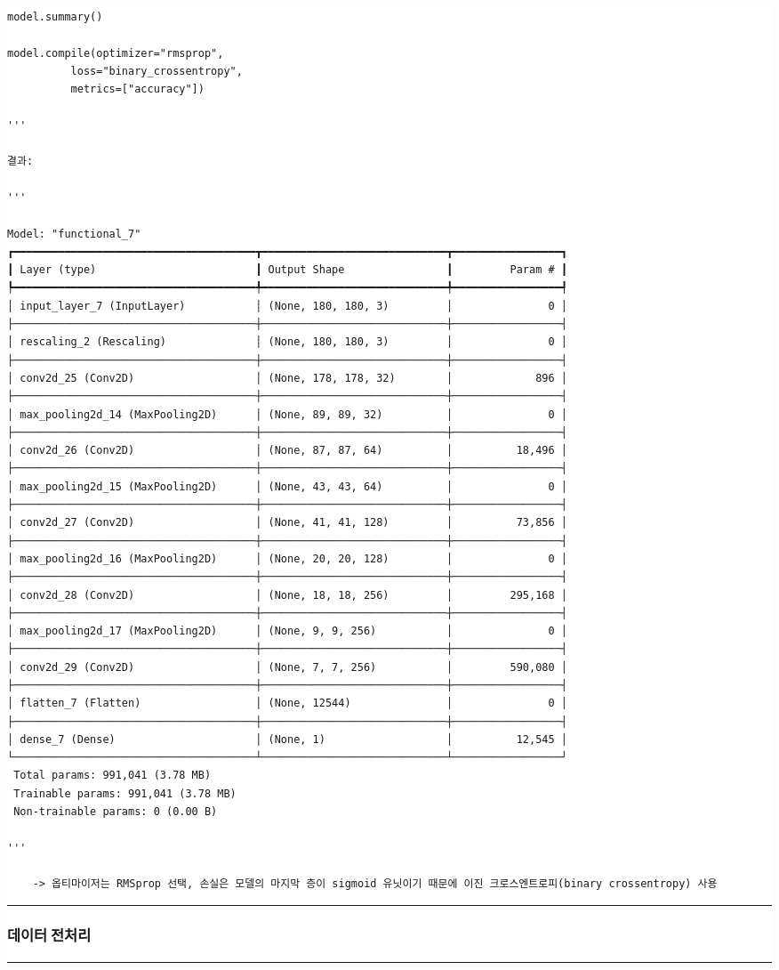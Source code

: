 	model.summary()

	model.compile(optimizer="rmsprop",
              loss="binary_crossentropy",
              metrics=["accuracy"])

	'''

	결과:

	'''

	Model: "functional_7"
	┏━━━━━━━━━━━━━━━━━━━━━━━━━━━━━━━━━━━━━━┳━━━━━━━━━━━━━━━━━━━━━━━━━━━━━┳━━━━━━━━━━━━━━━━━┓
	┃ Layer (type)                         ┃ Output Shape                ┃         Param # ┃
	┡━━━━━━━━━━━━━━━━━━━━━━━━━━━━━━━━━━━━━━╇━━━━━━━━━━━━━━━━━━━━━━━━━━━━━╇━━━━━━━━━━━━━━━━━┩
	│ input_layer_7 (InputLayer)           │ (None, 180, 180, 3)         │               0 │
	├──────────────────────────────────────┼─────────────────────────────┼─────────────────┤
	│ rescaling_2 (Rescaling)              │ (None, 180, 180, 3)         │               0 │
	├──────────────────────────────────────┼─────────────────────────────┼─────────────────┤
	│ conv2d_25 (Conv2D)                   │ (None, 178, 178, 32)        │             896 │
	├──────────────────────────────────────┼─────────────────────────────┼─────────────────┤
	│ max_pooling2d_14 (MaxPooling2D)      │ (None, 89, 89, 32)          │               0 │
	├──────────────────────────────────────┼─────────────────────────────┼─────────────────┤
	│ conv2d_26 (Conv2D)                   │ (None, 87, 87, 64)          │          18,496 │
	├──────────────────────────────────────┼─────────────────────────────┼─────────────────┤
	│ max_pooling2d_15 (MaxPooling2D)      │ (None, 43, 43, 64)          │               0 │
	├──────────────────────────────────────┼─────────────────────────────┼─────────────────┤
	│ conv2d_27 (Conv2D)                   │ (None, 41, 41, 128)         │          73,856 │
	├──────────────────────────────────────┼─────────────────────────────┼─────────────────┤
	│ max_pooling2d_16 (MaxPooling2D)      │ (None, 20, 20, 128)         │               0 │
	├──────────────────────────────────────┼─────────────────────────────┼─────────────────┤
	│ conv2d_28 (Conv2D)                   │ (None, 18, 18, 256)         │         295,168 │
	├──────────────────────────────────────┼─────────────────────────────┼─────────────────┤
	│ max_pooling2d_17 (MaxPooling2D)      │ (None, 9, 9, 256)           │               0 │
	├──────────────────────────────────────┼─────────────────────────────┼─────────────────┤
	│ conv2d_29 (Conv2D)                   │ (None, 7, 7, 256)           │         590,080 │
	├──────────────────────────────────────┼─────────────────────────────┼─────────────────┤
	│ flatten_7 (Flatten)                  │ (None, 12544)               │               0 │
	├──────────────────────────────────────┼─────────────────────────────┼─────────────────┤
	│ dense_7 (Dense)                      │ (None, 1)                   │          12,545 │
	└──────────────────────────────────────┴─────────────────────────────┴─────────────────┘
	 Total params: 991,041 (3.78 MB)
	 Trainable params: 991,041 (3.78 MB)
	 Non-trainable params: 0 (0.00 B)
	
	'''

		-> 옵티마이저는 RMSprop 선택, 손실은 모델의 마지막 층이 sigmoid 유닛이기 때문에 이진 크로스엔트로피(binary crossentropy) 사용

---

### 데이터 전처리

---
